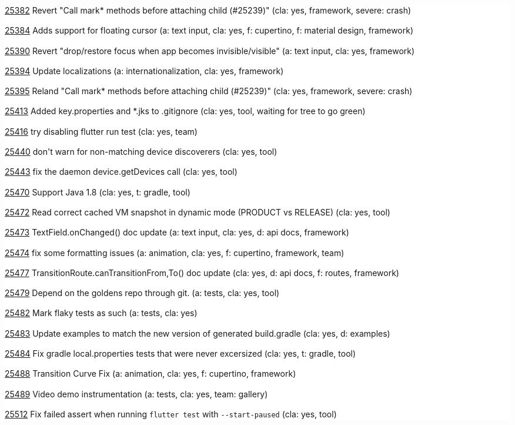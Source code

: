 [25382](https://github.com/flutter/flutter/pull/25382) Revert "Call mark* methods before attaching child (#25239)" (cla: yes, framework, severe: crash)

[25384](https://github.com/flutter/flutter/pull/25384) Adds support for floating cursor (a: text input, cla: yes, f: cupertino, f: material design, framework)

[25390](https://github.com/flutter/flutter/pull/25390) Revert "drop/restore focus when app becomes invisible/visible" (a: text input, cla: yes, framework)

[25394](https://github.com/flutter/flutter/pull/25394) Update localizations (a: internationalization, cla: yes, framework)

[25395](https://github.com/flutter/flutter/pull/25395) Reland "Call mark* methods before attaching child (#25239)" (cla: yes, framework, severe: crash)

[25413](https://github.com/flutter/flutter/pull/25413) Added key.properties and *.jks to .gitignore (cla: yes, tool, waiting for tree to go green)

[25416](https://github.com/flutter/flutter/pull/25416) try disabling flutter run test (cla: yes, team)

[25440](https://github.com/flutter/flutter/pull/25440) don't warn for non-matching device discoverers (cla: yes, tool)

[25443](https://github.com/flutter/flutter/pull/25443) fix the daemon device.getDevices call (cla: yes, tool)

[25470](https://github.com/flutter/flutter/pull/25470) Support Java 1.8 (cla: yes, t: gradle, tool)

[25472](https://github.com/flutter/flutter/pull/25472) Read correct cached VM snapshot in dynamic mode (PRODUCT vs RELEASE) (cla: yes, tool)

[25473](https://github.com/flutter/flutter/pull/25473) TextField.onChanged() doc update (a: text input, cla: yes, d: api docs, framework)

[25474](https://github.com/flutter/flutter/pull/25474) fix some formatting issues (a: animation, cla: yes, f: cupertino, framework, team)

[25477](https://github.com/flutter/flutter/pull/25477) TransitionRoute.canTransitionFrom,To() doc update (cla: yes, d: api docs, f: routes, framework)

[25479](https://github.com/flutter/flutter/pull/25479) Depend on the goldens repo through git. (a: tests, cla: yes, tool)

[25482](https://github.com/flutter/flutter/pull/25482) Mark flaky tests as such (a: tests, cla: yes)

[25483](https://github.com/flutter/flutter/pull/25483) Update examples to match the new version of generated build.gradle (cla: yes, d: examples)

[25484](https://github.com/flutter/flutter/pull/25484) Fix gradle local.properties tests that were never excersized (cla: yes, t: gradle, tool)

[25488](https://github.com/flutter/flutter/pull/25488) Transition Curve Fix (a: animation, cla: yes, f: cupertino, framework)

[25489](https://github.com/flutter/flutter/pull/25489) Video demo instrumentation (a: tests, cla: yes, team: gallery)

[25512](https://github.com/flutter/flutter/pull/25512) Fix failed assert when running `flutter test` with `--start-paused` (cla: yes, tool)
